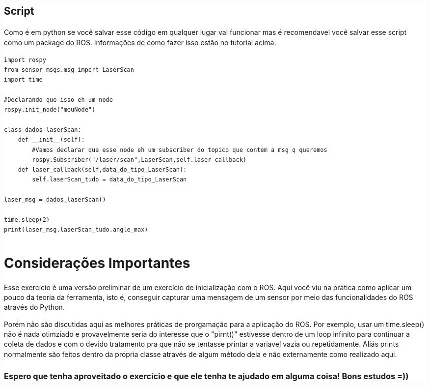 ## Script

Como é em python se você salvar esse código em qualquer lugar vai funcionar mas é recomendavel você salvar esse script como um package do ROS. Informações de como fazer isso estão no tutorial acima. 

```
import rospy 
from sensor_msgs.msg import LaserScan
import time

#Declarando que isso eh um node
rospy.init_node("meuNode")

class dados_laserScan:
    def __init__(self):
        #Vamos declarar que esse node eh um subscriber do topico que contem a msg q queremos
        rospy.Subscriber("/laser/scan",LaserScan,self.laser_callback)
    def laser_callback(self,data_do_tipo_LaserScan):
        self.laserScan_tudo = data_do_tipo_LaserScan

laser_msg = dados_laserScan()

time.sleep(2)
print(laser_msg.laserScan_tudo.angle_max)
```
# Considerações Importantes
Esse exercício é uma versão preliminar de um exercício de inicialização com o ROS. Aqui você viu na prática como aplicar um pouco da teoria da ferramenta, isto é, conseguir capturar uma mensagem de um sensor por meio das funcionalidades do ROS através do Python. 

Porém não são discutidas aqui as melhores práticas de prorgamação para a aplicação do ROS. Por exemplo, usar um time.sleep() não é nada otimziado e provavelmente seria do interesse que o "pirnt()" estivesse dentro de um loop infinito para continuar a coleta de dados e com o devido tratamento pra que não se tentasse printar a variavel vazia ou repetidamente. Aliás prints normalmente são feitos dentro da própria classe através de algum método dela e não externamente como realizado aqui.

### Espero que tenha aproveitado o exercício e que ele tenha te ajudado em alguma coisa! Bons estudos =))


